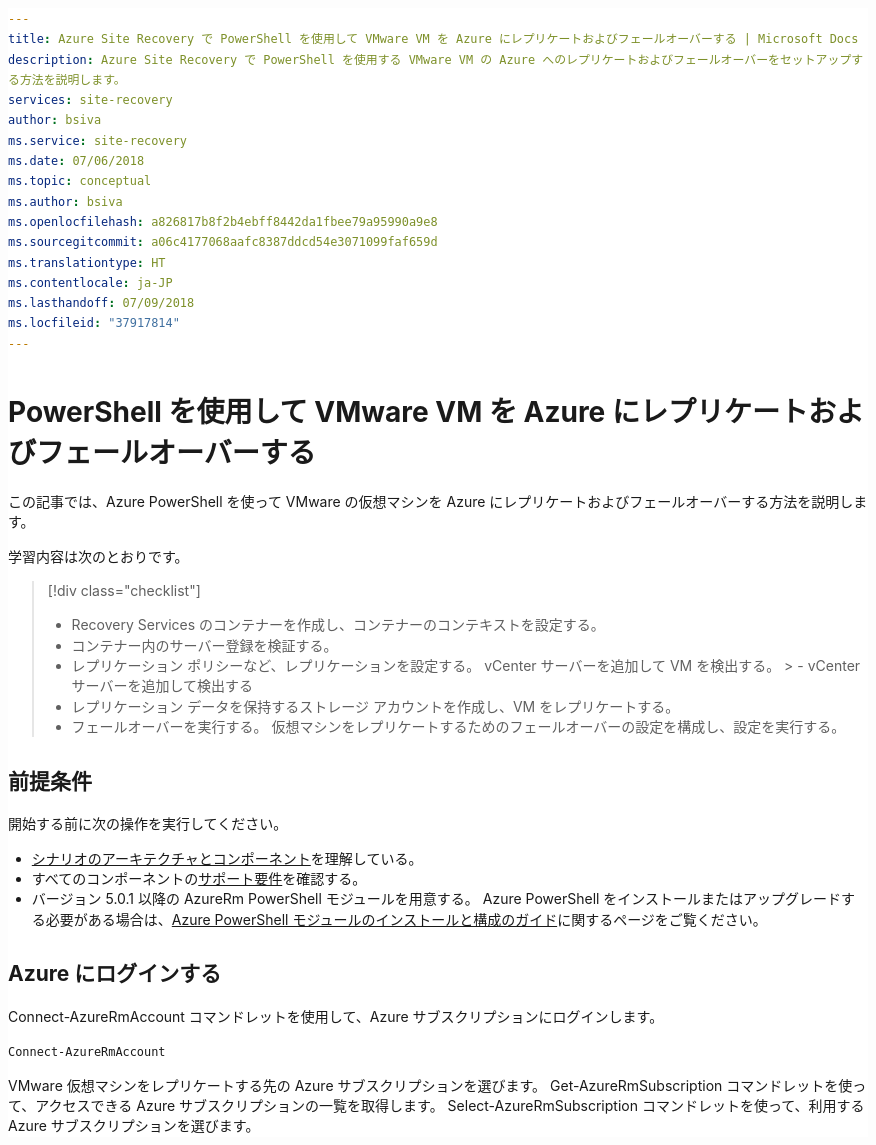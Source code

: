 ```yaml
---
title: Azure Site Recovery で PowerShell を使用して VMware VM を Azure にレプリケートおよびフェールオーバーする | Microsoft Docs
description: Azure Site Recovery で PowerShell を使用する VMware VM の Azure へのレプリケートおよびフェールオーバーをセットアップする方法を説明します。
services: site-recovery
author: bsiva
ms.service: site-recovery
ms.date: 07/06/2018
ms.topic: conceptual
ms.author: bsiva
ms.openlocfilehash: a826817b8f2b4ebff8442da1fbee79a95990a9e8
ms.sourcegitcommit: a06c4177068aafc8387ddcd54e3071099faf659d
ms.translationtype: HT
ms.contentlocale: ja-JP
ms.lasthandoff: 07/09/2018
ms.locfileid: "37917814"
---
```

# <a name="replicate-and-fail-over-vmware-vms-to-azure-with-powershell"></a>PowerShell を使用して VMware VM を Azure にレプリケートおよびフェールオーバーする

この記事では、Azure PowerShell を使って VMware の仮想マシンを Azure にレプリケートおよびフェールオーバーする方法を説明します。 

学習内容は次のとおりです。

> [!div class="checklist"]
> - Recovery Services のコンテナーを作成し、コンテナーのコンテキストを設定する。
> - コンテナー内のサーバー登録を検証する。
> - レプリケーション ポリシーなど、レプリケーションを設定する。 vCenter サーバーを追加して VM を検出する。 > - vCenter サーバーを追加して検出する 
> - レプリケーション データを保持するストレージ アカウントを作成し、VM をレプリケートする。
> - フェールオーバーを実行する。 仮想マシンをレプリケートするためのフェールオーバーの設定を構成し、設定を実行する。

## <a name="prerequisites"></a>前提条件

開始する前に次の操作を実行してください。

- [シナリオのアーキテクチャとコンポーネント](vmware-azure-architecture.md)を理解している。
- すべてのコンポーネントの[サポート要件](site-recovery-support-matrix-to-azure.md)を確認する。
- バージョン 5.0.1 以降の AzureRm PowerShell モジュールを用意する。 Azure PowerShell をインストールまたはアップグレードする必要がある場合は、[Azure PowerShell モジュールのインストールと構成のガイド](/powershell/azureps-cmdlets-docs)に関するページをご覧ください。

## <a name="log-into-azure"></a>Azure にログインする

Connect-AzureRmAccount コマンドレットを使用して、Azure サブスクリプションにログインします。

```azurepowershell
Connect-AzureRmAccount
```
VMware 仮想マシンをレプリケートする先の Azure サブスクリプションを選びます。 Get-AzureRmSubscription コマンドレットを使って、アクセスできる Azure サブスクリプションの一覧を取得します。 Select-AzureRmSubscription コマンドレットを使って、利用する Azure サブスクリプションを選びます。

